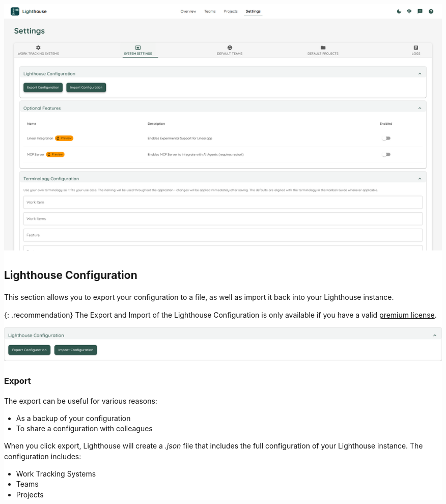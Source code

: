 ![System Settings](../../assets/settings/systemsettings.png)

## Lighthouse Configuration
This section allows you to export your configuration to a file, as well as import it back into your Lighthouse instance.

{: .recommendation}
The Export and Import of the Lighthouse Configuration is only available if you have a valid [premium license](../../licensing/licensing.html).

![Lighthouse Configuration](../../assets/settings/lighthouseConfiguration.png)

### Export
The export can be useful for various reasons:
- As a backup of your configuration
- To share a configuration with colleagues

When you click export, Lighthouse will create a *.json* file that includes the full configuration of your Lighthouse instance. The configuration includes:
- Work Tracking Systems
- Teams
- Projects
